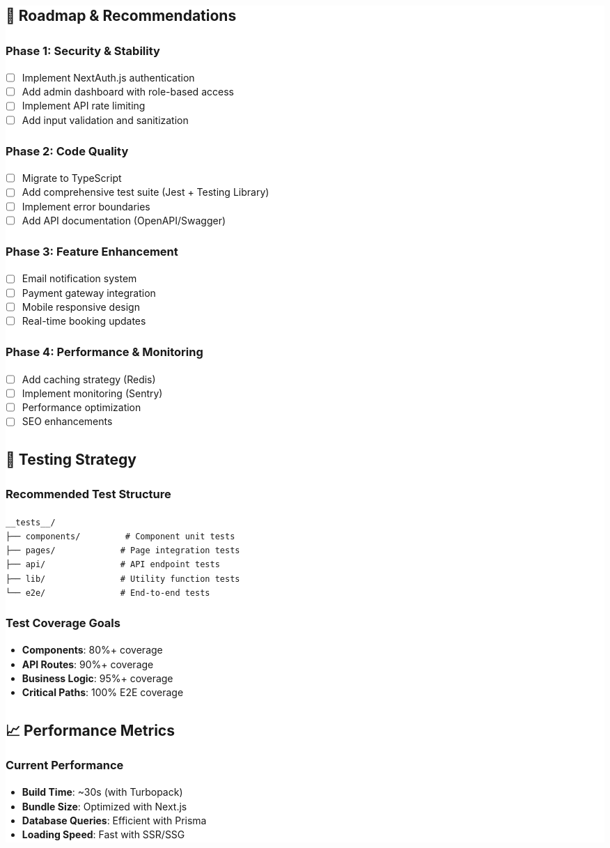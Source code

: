 ## 🚀 Roadmap & Recommendations

### Phase 1: Security & Stability
- [ ] Implement NextAuth.js authentication
- [ ] Add admin dashboard with role-based access
- [ ] Implement API rate limiting
- [ ] Add input validation and sanitization

### Phase 2: Code Quality
- [ ] Migrate to TypeScript
- [ ] Add comprehensive test suite (Jest + Testing Library)
- [ ] Implement error boundaries
- [ ] Add API documentation (OpenAPI/Swagger)

### Phase 3: Feature Enhancement
- [ ] Email notification system
- [ ] Payment gateway integration
- [ ] Mobile responsive design
- [ ] Real-time booking updates

### Phase 4: Performance & Monitoring
- [ ] Add caching strategy (Redis)
- [ ] Implement monitoring (Sentry)
- [ ] Performance optimization
- [ ] SEO enhancements

## 🧪 Testing Strategy

### Recommended Test Structure
```
__tests__/
├── components/         # Component unit tests
├── pages/             # Page integration tests
├── api/               # API endpoint tests
├── lib/               # Utility function tests
└── e2e/               # End-to-end tests
```

### Test Coverage Goals
- **Components**: 80%+ coverage
- **API Routes**: 90%+ coverage
- **Business Logic**: 95%+ coverage
- **Critical Paths**: 100% E2E coverage

## 📈 Performance Metrics

### Current Performance
- **Build Time**: ~30s (with Turbopack)
- **Bundle Size**: Optimized with Next.js
- **Database Queries**: Efficient with Prisma
- **Loading Speed**: Fast with SSR/SSG
